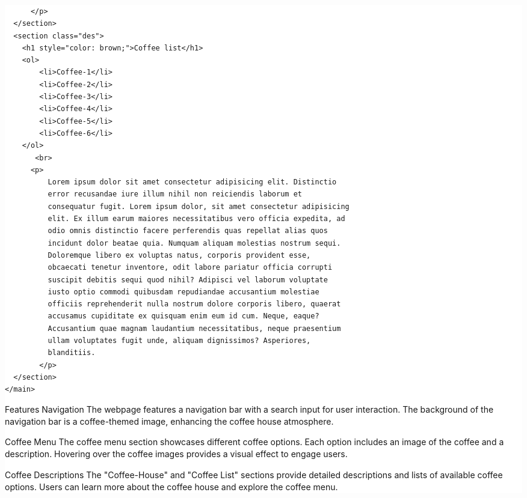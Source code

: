           </p>
      </section>
      <section class="des">
        <h1 style="color: brown;">Coffee list</h1>
        <ol>
            <li>Coffee-1</li>
            <li>Coffee-2</li>
            <li>Coffee-3</li>
            <li>Coffee-4</li>
            <li>Coffee-5</li>
            <li>Coffee-6</li>
        </ol>
           <br>
          <p>
              Lorem ipsum dolor sit amet consectetur adipisicing elit. Distinctio
              error recusandae iure illum nihil non reiciendis laborum et
              consequatur fugit. Lorem ipsum dolor, sit amet consectetur adipisicing
              elit. Ex illum earum maiores necessitatibus vero officia expedita, ad
              odio omnis distinctio facere perferendis quas repellat alias quos
              incidunt dolor beatae quia. Numquam aliquam molestias nostrum sequi.
              Doloremque libero ex voluptas natus, corporis provident esse,
              obcaecati tenetur inventore, odit labore pariatur officia corrupti
              suscipit debitis sequi quod nihil? Adipisci vel laborum voluptate
              iusto optio commodi quibusdam repudiandae accusantium molestiae
              officiis reprehenderit nulla nostrum dolore corporis libero, quaerat
              accusamus cupiditate ex quisquam enim eum id cum. Neque, eaque?
              Accusantium quae magnam laudantium necessitatibus, neque praesentium
              ullam voluptates fugit unde, aliquam dignissimos? Asperiores,
              blanditiis.
            </p>
      </section>
    </main>
  </body>
</html>







Features
Navigation
The webpage features a navigation bar with a search input for user interaction. 
The background of the navigation bar is a coffee-themed image, enhancing the coffee house atmosphere.

Coffee Menu
The coffee menu section showcases different coffee options. 
Each option includes an image of the coffee and a description. Hovering over the coffee images provides a visual effect to engage users.

Coffee Descriptions
The "Coffee-House" and "Coffee List" sections provide detailed descriptions and lists of available coffee options.
Users can learn more about the coffee house and explore the coffee menu.
